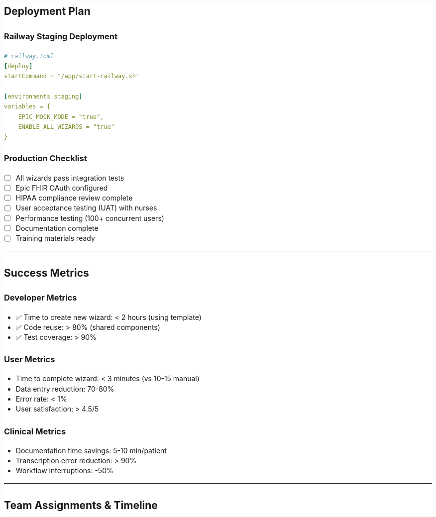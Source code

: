 
## Deployment Plan

### Railway Staging Deployment
```yaml
# railway.toml
[deploy]
startCommand = "/app/start-railway.sh"

[environments.staging]
variables = {
    EPIC_MOCK_MODE = "true",
    ENABLE_ALL_WIZARDS = "true"
}
```

### Production Checklist
- [ ] All wizards pass integration tests
- [ ] Epic FHIR OAuth configured
- [ ] HIPAA compliance review complete
- [ ] User acceptance testing (UAT) with nurses
- [ ] Performance testing (100+ concurrent users)
- [ ] Documentation complete
- [ ] Training materials ready

---

## Success Metrics

### Developer Metrics
- ✅ Time to create new wizard: < 2 hours (using template)
- ✅ Code reuse: > 80% (shared components)
- ✅ Test coverage: > 90%

### User Metrics
- Time to complete wizard: < 3 minutes (vs 10-15 manual)
- Data entry reduction: 70-80%
- Error rate: < 1%
- User satisfaction: > 4.5/5

### Clinical Metrics
- Documentation time savings: 5-10 min/patient
- Transcription error reduction: > 90%
- Workflow interruptions: -50%

---

## Team Assignments & Timeline
